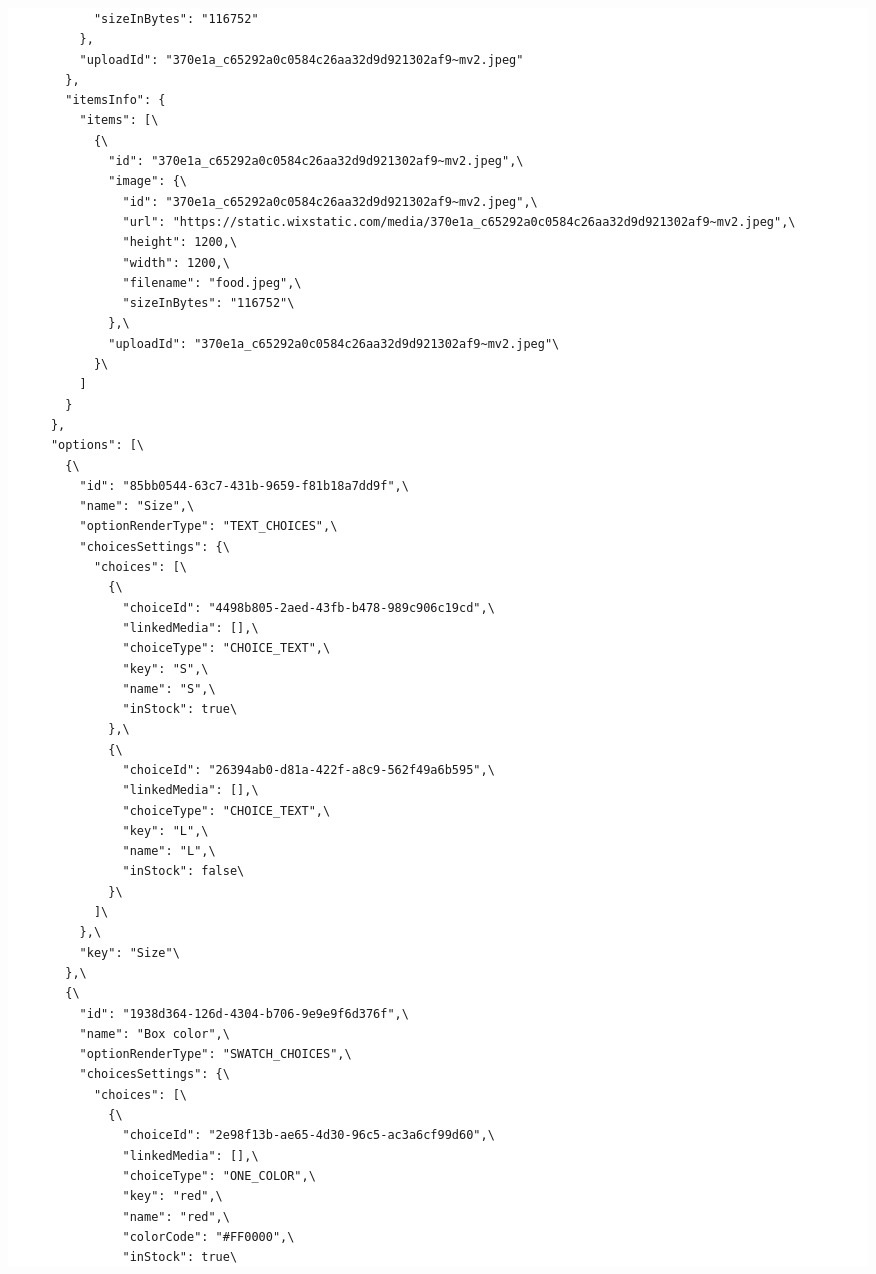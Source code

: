 ```font-[inherit] text-[inherit]
            "sizeInBytes": "116752"
          },
          "uploadId": "370e1a_c65292a0c0584c26aa32d9d921302af9~mv2.jpeg"
        },
        "itemsInfo": {
          "items": [\
            {\
              "id": "370e1a_c65292a0c0584c26aa32d9d921302af9~mv2.jpeg",\
              "image": {\
                "id": "370e1a_c65292a0c0584c26aa32d9d921302af9~mv2.jpeg",\
                "url": "https://static.wixstatic.com/media/370e1a_c65292a0c0584c26aa32d9d921302af9~mv2.jpeg",\
                "height": 1200,\
                "width": 1200,\
                "filename": "food.jpeg",\
                "sizeInBytes": "116752"\
              },\
              "uploadId": "370e1a_c65292a0c0584c26aa32d9d921302af9~mv2.jpeg"\
            }\
          ]
        }
      },
      "options": [\
        {\
          "id": "85bb0544-63c7-431b-9659-f81b18a7dd9f",\
          "name": "Size",\
          "optionRenderType": "TEXT_CHOICES",\
          "choicesSettings": {\
            "choices": [\
              {\
                "choiceId": "4498b805-2aed-43fb-b478-989c906c19cd",\
                "linkedMedia": [],\
                "choiceType": "CHOICE_TEXT",\
                "key": "S",\
                "name": "S",\
                "inStock": true\
              },\
              {\
                "choiceId": "26394ab0-d81a-422f-a8c9-562f49a6b595",\
                "linkedMedia": [],\
                "choiceType": "CHOICE_TEXT",\
                "key": "L",\
                "name": "L",\
                "inStock": false\
              }\
            ]\
          },\
          "key": "Size"\
        },\
        {\
          "id": "1938d364-126d-4304-b706-9e9e9f6d376f",\
          "name": "Box color",\
          "optionRenderType": "SWATCH_CHOICES",\
          "choicesSettings": {\
            "choices": [\
              {\
                "choiceId": "2e98f13b-ae65-4d30-96c5-ac3a6cf99d60",\
                "linkedMedia": [],\
                "choiceType": "ONE_COLOR",\
                "key": "red",\
                "name": "red",\
                "colorCode": "#FF0000",\
                "inStock": true\
```